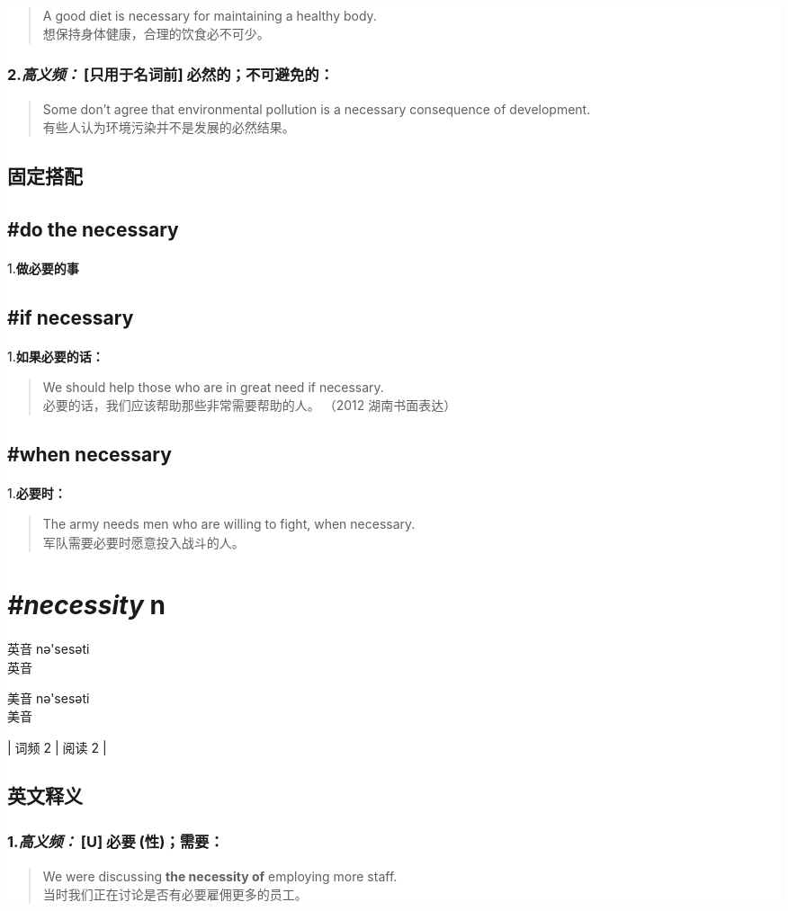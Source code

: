  > A good diet is necessary for maintaining a healthy body.  
 > 想保持身体健康，合理的饮食必不可少。    
<audio src="./media/P291 necessary2.aac" controls="controls"></audio>

### 2.*高义频：* **[只用于名词前] 必然的；不可避免的：**  

 > Some don’t agree that environmental pollution is a necessary consequence of development.  
 > 有些人认为环境污染并不是发展的必然结果。    
<audio src="./media/Some don’t agree that_AAC.aac" controls="controls"></audio>


固定搭配
---
## \#do the necessary
1.**做必要的事**  

## \#if necessary 
1.**如果必要的话：**  

 > We should help those who are in great need if necessary.  
 > 必要的话，我们应该帮助那些非常需要帮助的人。  （2012 湖南书面表达）  
<audio src="./media/necessary-6.aac" controls="controls"></audio>

## \#when necessary 
1.**必要时：**  

 > The army needs men who are willing to fight, when necessary.  
 > 军队需要必要时愿意投入战斗的人。    
<audio src="./media/The army needs men_AAC.aac" controls="controls"></audio>


# ***\#necessity*** n
英音 nə'sesəti  
英音
<audio src="./media/necessity-B.aac" controls="controls"></audio>

美音 nə'sesəti  
美音
<audio src="./media/necessity.aac" controls="controls"></audio>



| 词频 2 | 阅读 2 |  

英文释义
---
### 1.*高义频：* **[U] 必要 (性)；需要：**  

 > We were discussing **the necessity of** employing more staff.   
 > 当时我们正在讨论是否有必要雇佣更多的员工。    
<audio src="./media/necessity-2.aac" controls="controls"></audio>
